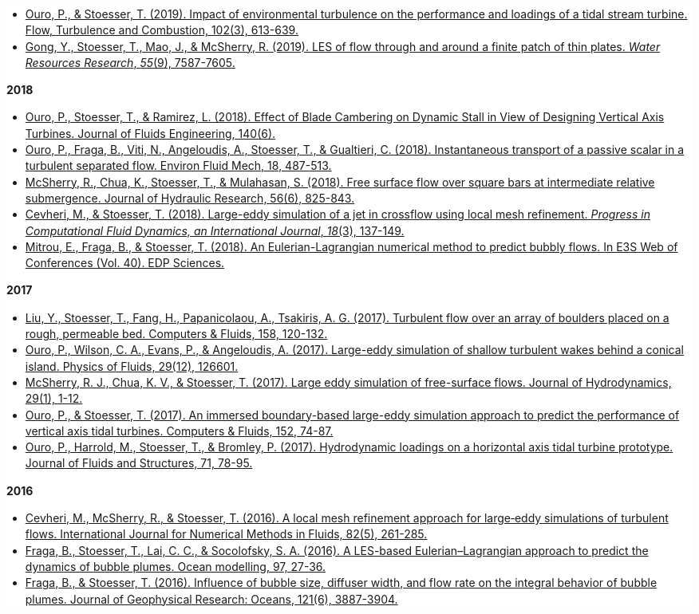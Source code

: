 * [Ouro, P., & Stoesser, T. (2019). Impact of environmental turbulence on the performance and loadings of a tidal stream turbine. Flow, Turbulence and Combustion, 102(3), 613-639.](https://core.ac.uk/download/pdf/161339308.pdf)
* [Gong, Y., Stoesser, T., Mao, J., & McSherry, R. (2019). LES of flow through and around a finite patch of thin plates. _Water Resources Research_, _55_(9), 7587-7605.](https://agupubs.onlinelibrary.wiley.com/doi/full/10.1029/2018WR023462)

**2018**

* [Ouro, P., Stoesser, T., & Ramirez, L. (2018). Effect of Blade Cambering on Dynamic Stall in View of Designing Vertical Axis Turbines. Journal of Fluids Engineering, 140(6).](https://orca-mwe.cf.ac.uk/108041/7/fe\_140\_06\_061104.pdf)&#x20;
* [Ouro, P., Fraga, B., Viti, N., Angeloudis, A., Stoesser, T., & Gualtieri, C. (2018). Instantaneous transport of a passive scalar in a turbulent separated flow. Environ Fluid Mech, 18, 487-513.](https://orca.cf.ac.uk/107771/7/Ouro2018\_Article\_InstantaneousTransportOfAPassi.pdf)
* [McSherry, R., Chua, K., Stoesser, T., & Mulahasan, S. (2018). Free surface flow over square bars at intermediate relative submergence. Journal of Hydraulic Research, 56(6), 825-843.](http://orca-mwe.cf.ac.uk/111977/1/Free%20surface%20flow%20over%20square%20bars%20at%20intermediate%20relative%20submergence.pdf)
* [Cevheri, M., & Stoesser, T. (2018). Large-eddy simulation of a jet in crossflow using local mesh refinement. _Progress in Computational Fluid Dynamics, an International Journal_, _18_(3), 137-149.](https://www.inderscienceonline.com/doi/epdf/10.1504/PCFD.2018.091703)
* [Mitrou, E., Fraga, B., & Stoesser, T. (2018). An Eulerian-Lagrangian numerical method to predict bubbly flows. In E3S Web of Conferences (Vol. 40). EDP Sciences.](https://discovery.ucl.ac.uk/id/eprint/10058250/1/Mitrou\_Eulerian.pdf)

**2017**

* [Liu, Y., Stoesser, T., Fang, H., Papanicolaou, A., Tsakiris, A. G. (2017). Turbulent flow over an array of boulders placed on a rough, permeable bed. Computers & Fluids, 158, 120-132.](https://www.researchgate.net/profile/Hongwei\_Fang2/publication/317246751\_Turbulent\_flow\_over\_an\_array\_of\_boulders\_placed\_on\_a\_rough\_permeable\_bed/links/59b909fc458515bb9c46bad0/Turbulent-flow-over-an-array-of-boulders-placed-on-a-rough-permeable-bed.pdf)&#x20;
* [Ouro, P., Wilson, C. A., Evans, P., & Angeloudis, A. (2017). Large-eddy simulation of shallow turbulent wakes behind a conical island. Physics of Fluids, 29(12), 126601.](https://core.ac.uk/download/pdf/146459686.pdf)
* [McSherry, R. J., Chua, K. V., & Stoesser, T. (2017). Large eddy simulation of free-surface flows. Journal of Hydrodynamics, 29(1), 1-12.](https://link.springer.com/content/pdf/10.1016/S1001-6058\(16\)60712-6.pdf)&#x20;
* [Ouro, P., & Stoesser, T. (2017). An immersed boundary-based large-eddy simulation approach to predict the performance of vertical axis tidal turbines. Computers & Fluids, 152, 74-87.](https://www.researchgate.net/profile/Pablo\_Ouro/publication/315837335\_An\_immersed\_boundary-based\_large-eddy\_simulation\_approach\_to\_predict\_the\_performance\_of\_vertical\_axis\_tidal\_turbines/links/59f8418f458515547c24eee0/An-immersed-boundary-based-large-eddy-simulation-approach-to-predict-the-performance-of-vertical-axis-tidal-turbines.pdf)
* [Ouro, P., Harrold, M., Stoesser, T., & Bromley, P. (2017). Hydrodynamic loadings on a horizontal axis tidal turbine prototype. Journal of Fluids and Structures, 71, 78-95.](https://orca-mwe.cf.ac.uk/101892/1/HATT\_revised.pdf)

**2016**

* [Cevheri, M., McSherry, R., & Stoesser, T. (2016). A local mesh refinement approach for large‐eddy simulations of turbulent flows. International Journal for Numerical Methods in Fluids, 82(5), 261-285.](https://orca-mwe.cf.ac.uk/91144/1/Cevheri\_et\_al-2016-International\_Journal\_for\_Numerical\_Methods\_in\_Fluids.pdf)&#x20;
* [Fraga, B., Stoesser, T., Lai, C. C., & Socolofsky, S. A. (2016). A LES-based Eulerian–Lagrangian approach to predict the dynamics of bubble plumes. Ocean modelling, 97, 27-36.](http://orca-mwe.cf.ac.uk/83949/1/Fraga%20et%20al%202015.pdf)&#x20;
* [Fraga, B., & Stoesser, T. (2016). Influence of bubble size, diffuser width, and flow rate on the integral behavior of bubble plumes. Journal of Geophysical Research: Oceans, 121(6), 3887-3904.](https://orca-mwe.cf.ac.uk/91546/1/Fraga\_et\_al-2016-Journal\_of\_Geophysical\_Research-\_Oceans.pdf)
